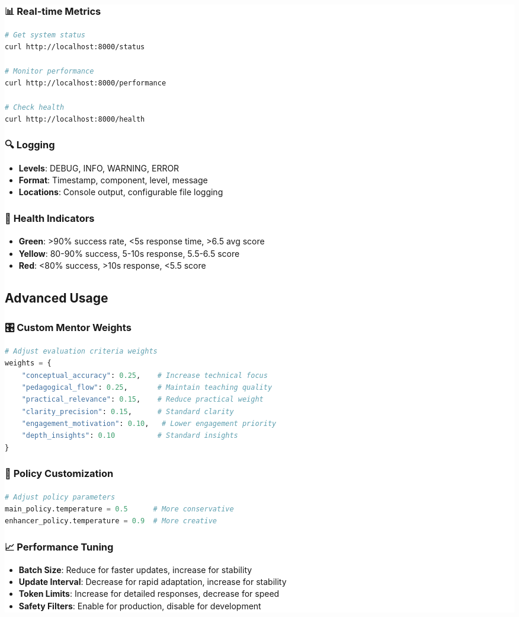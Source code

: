 ### 📊 **Real-time Metrics**
```bash
# Get system status
curl http://localhost:8000/status

# Monitor performance
curl http://localhost:8000/performance

# Check health
curl http://localhost:8000/health
```

### 🔍 **Logging**
- **Levels**: DEBUG, INFO, WARNING, ERROR
- **Format**: Timestamp, component, level, message
- **Locations**: Console output, configurable file logging

### 🚨 **Health Indicators**
- **Green**: >90% success rate, <5s response time, >6.5 avg score
- **Yellow**: 80-90% success, 5-10s response, 5.5-6.5 score  
- **Red**: <80% success, >10s response, <5.5 score

## Advanced Usage

### 🎛️ **Custom Mentor Weights**
```python
# Adjust evaluation criteria weights
weights = {
    "conceptual_accuracy": 0.25,    # Increase technical focus
    "pedagogical_flow": 0.25,       # Maintain teaching quality
    "practical_relevance": 0.15,    # Reduce practical weight
    "clarity_precision": 0.15,      # Standard clarity
    "engagement_motivation": 0.10,   # Lower engagement priority
    "depth_insights": 0.10          # Standard insights
}
```

### 🔄 **Policy Customization**
```python
# Adjust policy parameters
main_policy.temperature = 0.5      # More conservative
enhancer_policy.temperature = 0.9  # More creative
```

### 📈 **Performance Tuning**
- **Batch Size**: Reduce for faster updates, increase for stability
- **Update Interval**: Decrease for rapid adaptation, increase for stability  
- **Token Limits**: Increase for detailed responses, decrease for speed
- **Safety Filters**: Enable for production, disable for development
